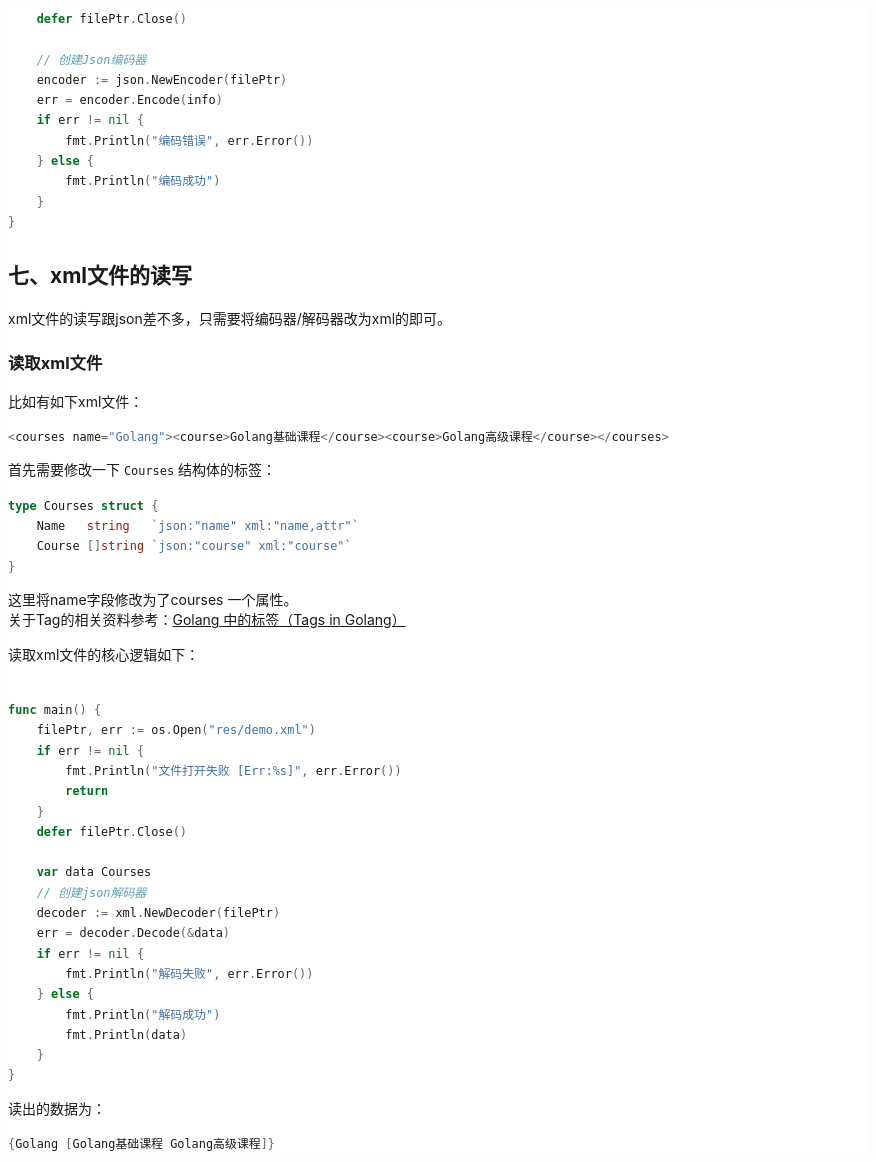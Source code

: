 ```go
	defer filePtr.Close()

	// 创建Json编码器
	encoder := json.NewEncoder(filePtr)
	err = encoder.Encode(info)
	if err != nil {
		fmt.Println("编码错误", err.Error())
	} else {
		fmt.Println("编码成功")
	}
}
```

<a name="nbpH6"></a>
## 七、xml文件的读写
xml文件的读写跟json差不多，只需要将编码器/解码器改为xml的即可。
<a name="JgMnE"></a>
### 读取xml文件
比如有如下xml文件：
```go
<courses name="Golang"><course>Golang基础课程</course><course>Golang高级课程</course></courses>
```
首先需要修改一下 `Courses` 结构体的标签：
```go
type Courses struct {
	Name   string   `json:"name" xml:"name,attr"`
	Course []string `json:"course" xml:"course"`
}
```
这里将name字段修改为了courses 一个属性。<br />关于Tag的相关资料参考：[Golang 中的标签（Tags in Golang）](https://studygolang.com/articles/17951)

读取xml文件的核心逻辑如下：
```go

func main() {
	filePtr, err := os.Open("res/demo.xml")
	if err != nil {
		fmt.Println("文件打开失败 [Err:%s]", err.Error())
		return
	}
	defer filePtr.Close()

	var data Courses
	// 创建json解码器
	decoder := xml.NewDecoder(filePtr)
	err = decoder.Decode(&data)
	if err != nil {
		fmt.Println("解码失败", err.Error())
	} else {
		fmt.Println("解码成功")
		fmt.Println(data)
	}
}
```
读出的数据为：
```go
{Golang [Golang基础课程 Golang高级课程]}
```
